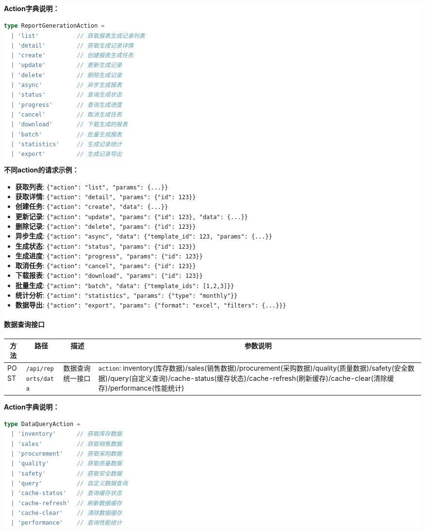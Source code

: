 **Action字典说明：**
```typescript
type ReportGenerationAction = 
  | 'list'           // 获取报表生成记录列表
  | 'detail'         // 获取生成记录详情
  | 'create'         // 创建报表生成任务
  | 'update'         // 更新生成记录
  | 'delete'         // 删除生成记录
  | 'async'          // 异步生成报表
  | 'status'         // 查询生成状态
  | 'progress'       // 查询生成进度
  | 'cancel'         // 取消生成任务
  | 'download'       // 下载生成的报表
  | 'batch'          // 批量生成报表
  | 'statistics'     // 生成记录统计
  | 'export'         // 生成记录导出
```

**不同action的请求示例：**
- **获取列表**: `{"action": "list", "params": {...}}`
- **获取详情**: `{"action": "detail", "params": {"id": 123}}`
- **创建任务**: `{"action": "create", "data": {...}}`
- **更新记录**: `{"action": "update", "params": {"id": 123}, "data": {...}}`
- **删除记录**: `{"action": "delete", "params": {"id": 123}}`
- **异步生成**: `{"action": "async", "data": {"template_id": 123, "params": {...}}`
- **生成状态**: `{"action": "status", "params": {"id": 123}}`
- **生成进度**: `{"action": "progress", "params": {"id": 123}}`
- **取消任务**: `{"action": "cancel", "params": {"id": 123}}`
- **下载报表**: `{"action": "download", "params": {"id": 123}}`
- **批量生成**: `{"action": "batch", "data": {"template_ids": [1,2,3]}}`
- **统计分析**: `{"action": "statistics", "params": {"type": "monthly"}}`
- **数据导出**: `{"action": "export", "params": {"format": "excel", "filters": {...}}}`

#### 数据查询接口
| 方法 | 路径 | 描述 | 参数说明 |
|------|------|------|----------|
| POST | `/api/reports/data` | 数据查询统一接口 | `action`: inventory(库存数据)/sales(销售数据)/procurement(采购数据)/quality(质量数据)/safety(安全数据)/query(自定义查询)/cache-status(缓存状态)/cache-refresh(刷新缓存)/cache-clear(清除缓存)/performance(性能统计) |

**Action字典说明：**
```typescript
type DataQueryAction = 
  | 'inventory'      // 获取库存数据
  | 'sales'          // 获取销售数据
  | 'procurement'    // 获取采购数据
  | 'quality'        // 获取质量数据
  | 'safety'         // 获取安全数据
  | 'query'          // 自定义数据查询
  | 'cache-status'   // 查询缓存状态
  | 'cache-refresh'  // 刷新数据缓存
  | 'cache-clear'    // 清除数据缓存
  | 'performance'    // 查询性能统计
```
